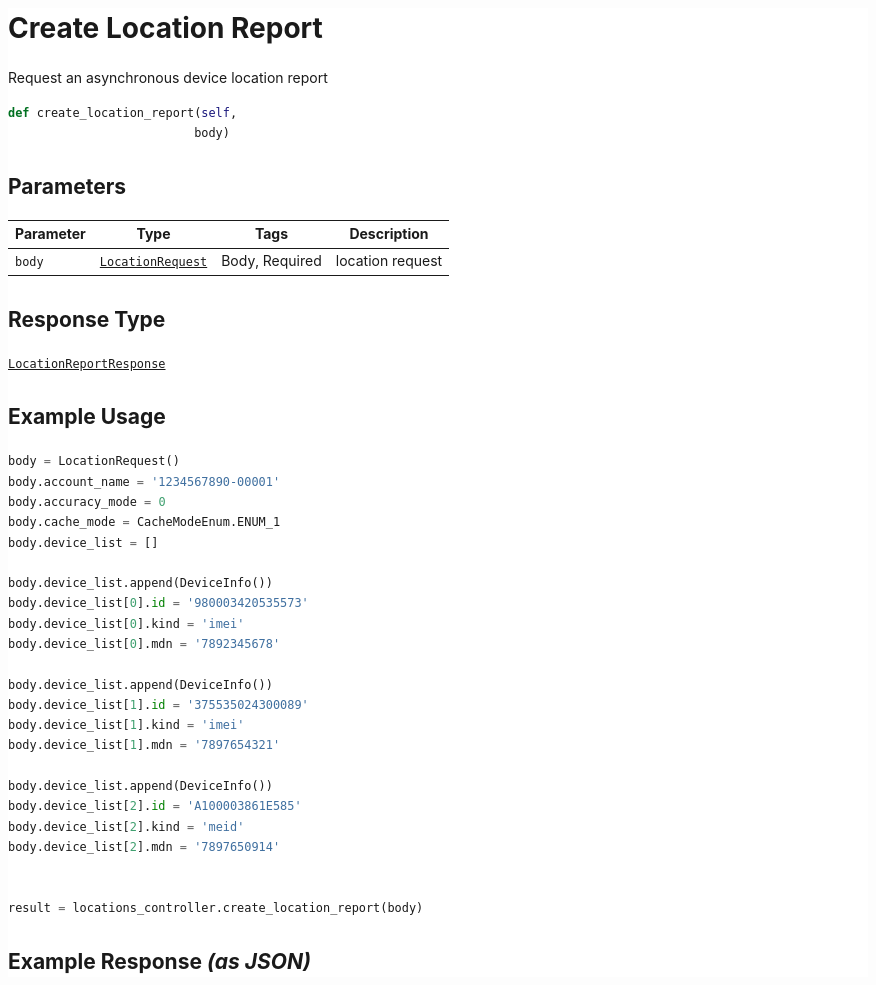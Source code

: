
# Create Location Report

Request an asynchronous device location report

```python
def create_location_report(self,
                          body)
```

## Parameters

| Parameter | Type | Tags | Description |
|  --- | --- | --- | --- |
| `body` | [`LocationRequest`](../../doc/models/location-request.md) | Body, Required | location request |

## Response Type

[`LocationReportResponse`](../../doc/models/location-report-response.md)

## Example Usage

```python
body = LocationRequest()
body.account_name = '1234567890-00001'
body.accuracy_mode = 0
body.cache_mode = CacheModeEnum.ENUM_1
body.device_list = []

body.device_list.append(DeviceInfo())
body.device_list[0].id = '980003420535573'
body.device_list[0].kind = 'imei'
body.device_list[0].mdn = '7892345678'

body.device_list.append(DeviceInfo())
body.device_list[1].id = '375535024300089'
body.device_list[1].kind = 'imei'
body.device_list[1].mdn = '7897654321'

body.device_list.append(DeviceInfo())
body.device_list[2].id = 'A100003861E585'
body.device_list[2].kind = 'meid'
body.device_list[2].mdn = '7897650914'


result = locations_controller.create_location_report(body)
```

## Example Response *(as JSON)*
